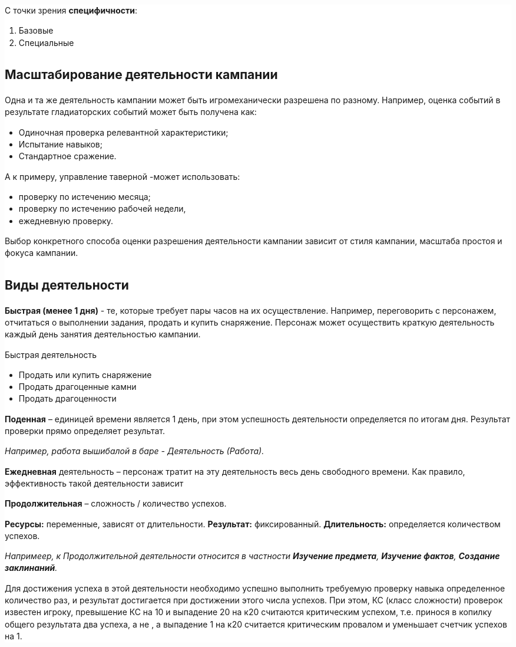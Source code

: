 С точки зрения **специфичности**:

1. Базовые
2. Специальные

## Масштабирование деятельности кампании

Одна и та же деятельность кампании может быть игромеханически разрешена по разному. Например, оценка событий в результате гладиаторских событий может быть получена как:

- Одиночная проверка релевантной характеристики;
- Испытание навыков;
- Стандартное сражение.

А к примеру, управление таверной -может использовать:

- проверку по истечению месяца;
- проверку по истечению рабочей недели,
- ежедневную проверку.

Выбор конкретного способа оценки разрешения деятельности кампании зависит от стиля кампании, масштаба простоя и фокуса кампании.

## Виды деятельности

**Быстрая (менее 1 дня)** - те, которые требует пары часов на их осуществление. Например, переговорить с персонажем, отчитаться о выполнении задания, продать и купить снаряжение. Персонаж может осуществить краткую деятельность каждый день занятия деятельностью кампании.

Быстрая деятельность

- Продать или купить снаряжение
- Продать драгоценные камни
- Продать драгоценности

**Поденная** – единицей времени является 1 день, при этом успешность деятельности определяется по итогам дня. Результат проверки прямо определяет результат.

_Например, работа вышибалой в баре - Деятельность (Работа)._

**Ежедневная** деятельность – персонаж тратит на эту деятельность весь день свободного времени. Как правило, эффективность такой деятельности зависит

**Продолжительная** – сложность / количество успехов.

**Ресурсы:** переменные, зависят от длительности. **Результат:** фиксированный. **Длительность:** определяется количеством успехов.

_Напримеер, к Продолжительной деятельности относится в частности **Изучение предмета**, **Изучение фактов**, **Создание заклинаний**._

Для достижения успеха в этой деятельности необходимо успешно выполнить требуемую проверку навыка определенное количество раз, и результат достигается при достижении этого числа успехов. При этом, КС (класс сложности) проверок известен игроку, превышение КС на 10 и выпадение 20 на к20 считаются критическим успехом, т.е. принося в копилку общего результата два успеха, а не , а выпадение 1 на к20 считается критическим провалом и уменьшает счетчик успехов на 1.
